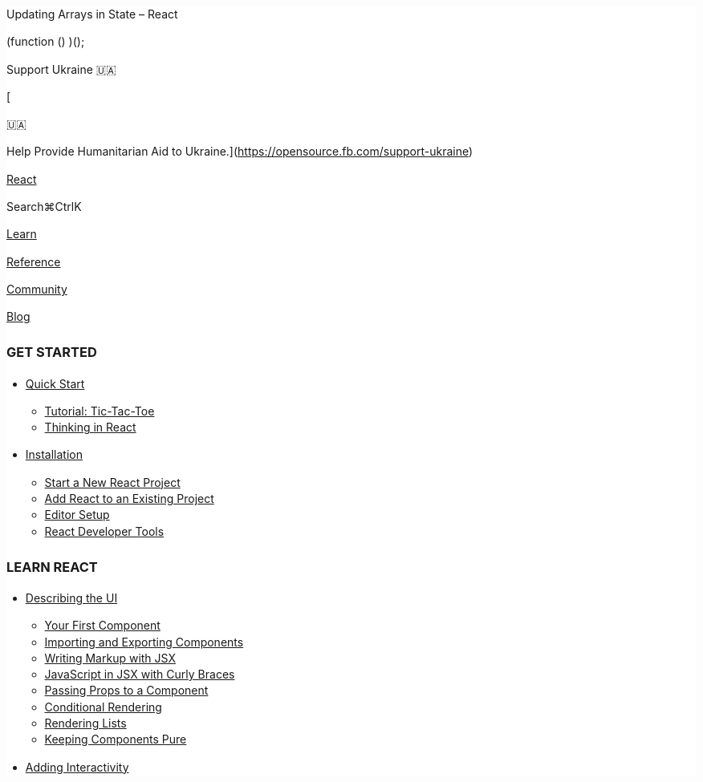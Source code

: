 Updating Arrays in State – React

(function () )();

Support Ukraine 🇺🇦

[

🇺🇦

Help Provide Humanitarian Aid to Ukraine.](https://opensource.fb.com/support-ukraine)

[React](../index.html)

Search⌘CtrlK

[Learn](../learn.html)

[Reference](../reference/react.html)

[Community](../community.html)

[Blog](../blog.html)

[](https://github.com/facebook/react/releases)

### GET STARTED

*   [Quick Start](../learn.html "Quick Start")
    
    *   [Tutorial: Tic-Tac-Toe](tutorial-tic-tac-toe.html "Tutorial: Tic-Tac-Toe")
    *   [Thinking in React](thinking-in-react.html "Thinking in React")
    
*   [Installation](installation.html "Installation")
    
    *   [Start a New React Project](start-a-new-react-project.html "Start a New React Project")
    *   [Add React to an Existing Project](add-react-to-an-existing-project.html "Add React to an Existing Project")
    *   [Editor Setup](editor-setup.html "Editor Setup")
    *   [React Developer Tools](react-developer-tools.html "React Developer Tools")
    

### LEARN REACT

*   [Describing the UI](describing-the-ui.html "Describing the UI")
    
    *   [Your First Component](your-first-component.html "Your First Component")
    *   [Importing and Exporting Components](importing-and-exporting-components.html "Importing and Exporting Components")
    *   [Writing Markup with JSX](writing-markup-with-jsx.html "Writing Markup with JSX")
    *   [JavaScript in JSX with Curly Braces](javascript-in-jsx-with-curly-braces.html "JavaScript in JSX with Curly Braces")
    *   [Passing Props to a Component](passing-props-to-a-component.html "Passing Props to a Component")
    *   [Conditional Rendering](conditional-rendering.html "Conditional Rendering")
    *   [Rendering Lists](rendering-lists.html "Rendering Lists")
    *   [Keeping Components Pure](keeping-components-pure.html "Keeping Components Pure")
    
*   [Adding Interactivity](adding-interactivity.html "Adding Interactivity")
    
